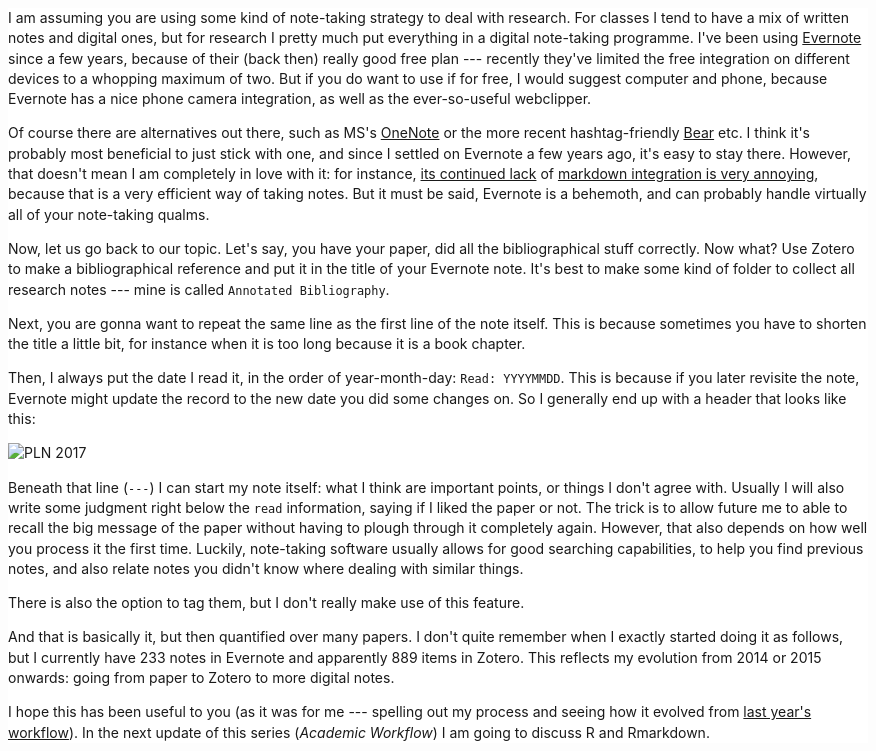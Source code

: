 I am assuming you are using some kind of note-taking strategy to deal with research. 
For classes I tend to have a mix of written notes and digital ones, but for research I pretty much put everything in a digital note-taking programme.
I've been using [Evernote](https://www.evernote.com) since a few years, because of their (back then) really good free plan --- recently they've limited the free integration on different devices to a whopping maximum of two. 
But if you do want to use if for free, I would suggest computer and phone, because Evernote has a nice phone camera integration, as well as the ever-so-useful webclipper.

Of course there are alternatives out there, such as MS's  [OneNote](https://www.onenote.com) or the more recent hashtag-friendly [Bear](http://www.bear-writer.com/) etc.
I think it's probably most beneficial to just stick with one, and since I settled on Evernote a few years ago, it's easy to stay there.
However, that doesn't mean I am completely in love with it: for instance, [its continued lack](https://www.theverge.com/2017/3/2/14785264/evernote-replacement-bear-app) of [markdown integration is very annoying](https://discussion.evernote.com/topic/99861-native-markdown-support/), because that is a very efficient way of taking notes.
But it must be said, Evernote is a behemoth, and can probably handle virtually all of your note-taking qualms.

Now, let us go back to our topic.
Let's say, you have your paper, did all the bibliographical stuff correctly.
Now what?
Use Zotero to make a bibliographical reference and put it in the title of your Evernote note. It's best to make some kind of folder to collect all research notes --- mine is called `Annotated Bibliography`.

Next, you are gonna want to repeat the same line as the first line of the note itself. This is because sometimes you have to shorten the title a little bit, for instance when it is too long because it is a book chapter.

Then, I always put the date I read it, in the order of year-month-day: `Read: YYYYMMDD`. This is because if you later revisite the note, Evernote might update the record to the new date you did some changes on.
So I generally end up with a header that looks like this:

![PLN 2017](/img/2018/Evernote_header.png)

Beneath that line (`---`) I can start my note itself: what I think are important points, or things I don't agree with. 
Usually I will also write some judgment right below the `read` information, saying if I liked the paper or not.
The trick is to allow future me to able to recall the big message of the paper without having to plough through it completely again.
However, that also depends on how well you process it the first time.
Luckily, note-taking software usually allows for good searching capabilities, to help you find previous notes, and also relate notes you didn't know where dealing with similar things.

There is also the option to tag them, but I don't really make use of this feature.

And that is basically it, but then quantified over many papers. I don't quite remember when I exactly started doing it as follows, but I currently have 233 notes in Evernote and apparently 889 items in Zotero.
This reflects my evolution from 2014 or 2015 onwards: going from paper to Zotero to more digital notes.

I hope this has been useful to you (as it was for me --- spelling out my process and seeing how it evolved from [last year's workflow](http://www.thomasvanhoey.com/post/icons-we-live-by/)). 
In the next update of this series (*Academic Workflow*) I am going to discuss R and Rmarkdown.

